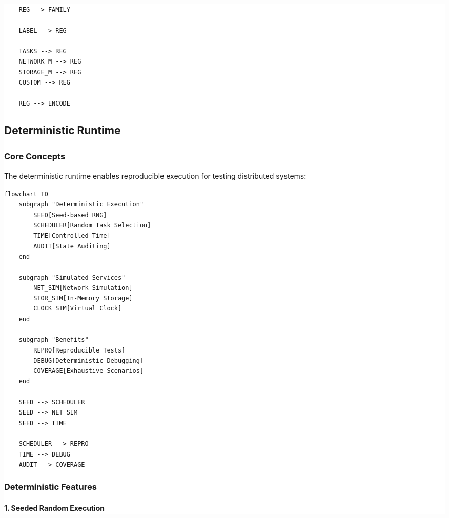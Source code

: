 ```mermaid
    REG --> FAMILY
    
    LABEL --> REG
    
    TASKS --> REG
    NETWORK_M --> REG
    STORAGE_M --> REG
    CUSTOM --> REG
    
    REG --> ENCODE
```

## Deterministic Runtime

### Core Concepts

The deterministic runtime enables reproducible execution for testing distributed systems:

```mermaid
flowchart TD
    subgraph "Deterministic Execution"
        SEED[Seed-based RNG]
        SCHEDULER[Random Task Selection]
        TIME[Controlled Time]
        AUDIT[State Auditing]
    end
    
    subgraph "Simulated Services"
        NET_SIM[Network Simulation]
        STOR_SIM[In-Memory Storage]
        CLOCK_SIM[Virtual Clock]
    end
    
    subgraph "Benefits"
        REPRO[Reproducible Tests]
        DEBUG[Deterministic Debugging]
        COVERAGE[Exhaustive Scenarios]
    end
    
    SEED --> SCHEDULER
    SEED --> NET_SIM
    SEED --> TIME
    
    SCHEDULER --> REPRO
    TIME --> DEBUG
    AUDIT --> COVERAGE
```

### Deterministic Features

#### 1. Seeded Random Execution
